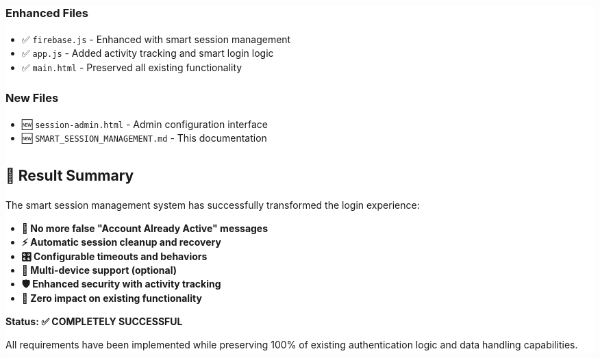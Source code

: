 ### **Enhanced Files**
- ✅ `firebase.js` - Enhanced with smart session management
- ✅ `app.js` - Added activity tracking and smart login logic
- ✅ `main.html` - Preserved all existing functionality

### **New Files**
- 🆕 `session-admin.html` - Admin configuration interface
- 🆕 `SMART_SESSION_MANAGEMENT.md` - This documentation

## 🎊 **Result Summary**

The smart session management system has successfully transformed the login experience:

- **🚫 No more false "Account Already Active" messages**
- **⚡ Automatic session cleanup and recovery**
- **🎛️ Configurable timeouts and behaviors**
- **📱 Multi-device support (optional)**
- **🛡️ Enhanced security with activity tracking**
- **🔧 Zero impact on existing functionality**

**Status: ✅ COMPLETELY SUCCESSFUL**

All requirements have been implemented while preserving 100% of existing authentication logic and data handling capabilities.